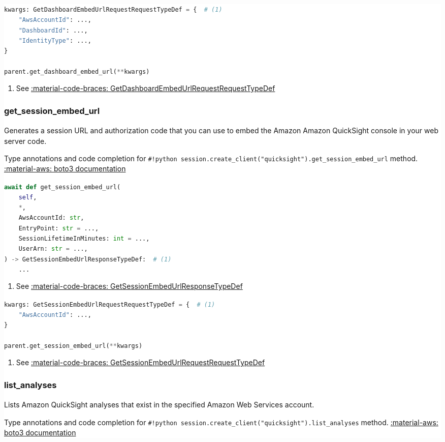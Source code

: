 
```python title="Usage example with kwargs"
kwargs: GetDashboardEmbedUrlRequestRequestTypeDef = {  # (1)
    "AwsAccountId": ...,
    "DashboardId": ...,
    "IdentityType": ...,
}

parent.get_dashboard_embed_url(**kwargs)
```

1. See [:material-code-braces: GetDashboardEmbedUrlRequestRequestTypeDef](./type_defs.md#getdashboardembedurlrequestrequesttypedef) 

### get\_session\_embed\_url

Generates a session URL and authorization code that you can use to embed the
Amazon Amazon QuickSight console in your web server code.

Type annotations and code completion for `#!python session.create_client("quicksight").get_session_embed_url` method.
[:material-aws: boto3 documentation](https://boto3.amazonaws.com/v1/documentation/api/latest/reference/services/quicksight.html#QuickSight.Client.get_session_embed_url)

```python title="Method definition"
await def get_session_embed_url(
    self,
    *,
    AwsAccountId: str,
    EntryPoint: str = ...,
    SessionLifetimeInMinutes: int = ...,
    UserArn: str = ...,
) -> GetSessionEmbedUrlResponseTypeDef:  # (1)
    ...
```

1. See [:material-code-braces: GetSessionEmbedUrlResponseTypeDef](./type_defs.md#getsessionembedurlresponsetypedef) 


```python title="Usage example with kwargs"
kwargs: GetSessionEmbedUrlRequestRequestTypeDef = {  # (1)
    "AwsAccountId": ...,
}

parent.get_session_embed_url(**kwargs)
```

1. See [:material-code-braces: GetSessionEmbedUrlRequestRequestTypeDef](./type_defs.md#getsessionembedurlrequestrequesttypedef) 

### list\_analyses

Lists Amazon QuickSight analyses that exist in the specified Amazon Web Services
account.

Type annotations and code completion for `#!python session.create_client("quicksight").list_analyses` method.
[:material-aws: boto3 documentation](https://boto3.amazonaws.com/v1/documentation/api/latest/reference/services/quicksight.html#QuickSight.Client.list_analyses)
